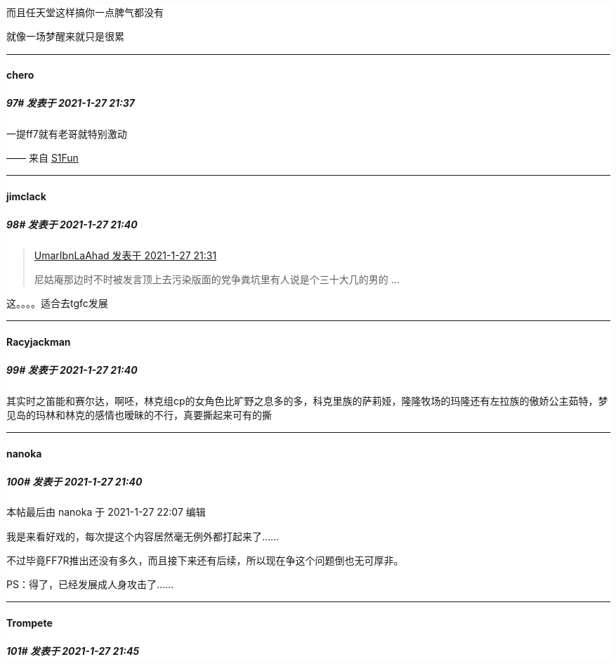 
而且任天堂这样搞你一点脾气都没有


就像一场梦醒来就只是很累


-----

####  chero  
##### 97#       发表于 2021-1-27 21:37


一提ff7就有老哥就特别激动

—— 来自 [S1Fun](https://s1fun.koalcat.com)


-----

####  jimclack  
##### 98#       发表于 2021-1-27 21:40


<blockquote><a href="httphttps://bbs.saraba1st.com/2b/forum.php?mod=redirect&amp;goto=findpost&amp;pid=50164171&amp;ptid=1984914" target="_blank">UmarIbnLaAhad 发表于 2021-1-27 21:31</a>

尼姑庵那边时不时被发言顶上去污染版面的党争粪坑里有人说是个三十大几的男的 ...</blockquote>
这。。。。适合去tgfc发展


-----

####  Racyjackman  
##### 99#       发表于 2021-1-27 21:40


其实时之笛能和赛尔达，啊呸，林克组cp的女角色比旷野之息多的多，科克里族的萨莉娅，隆隆牧场的玛隆还有左拉族的傲娇公主茹特，梦见岛的玛林和林克的感情也暧昧的不行，真要撕起来可有的撕


-----

####  nanoka  
##### 100#       发表于 2021-1-27 21:40


 本帖最后由 nanoka 于 2021-1-27 22:07 编辑 

我是来看好戏的，每次提这个内容居然毫无例外都打起来了……

不过毕竟FF7R推出还没有多久，而且接下来还有后续，所以现在争这个问题倒也无可厚非。

PS：得了，已经发展成人身攻击了……


-----

####  Trompete  
##### 101#       发表于 2021-1-27 21:45

